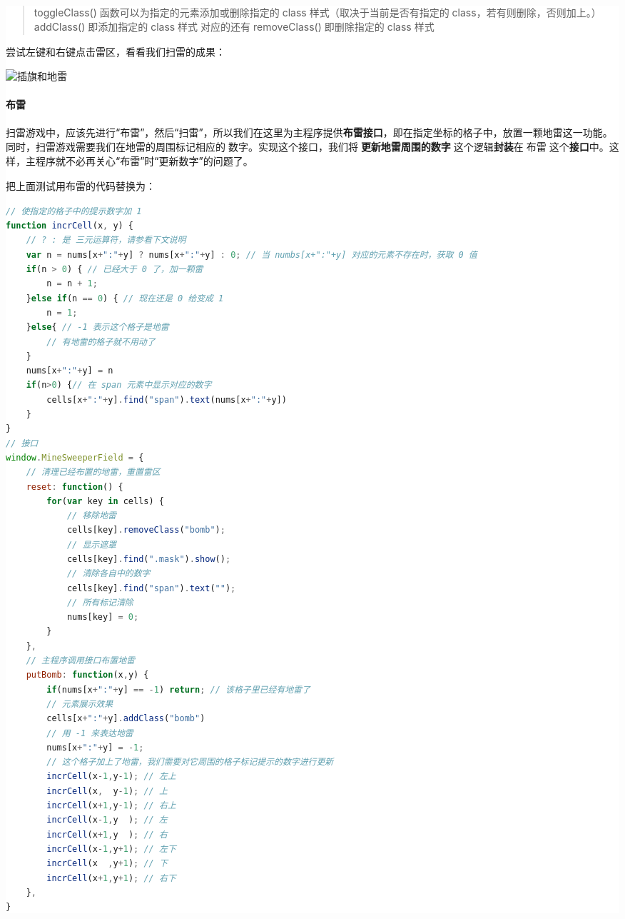 > toggleClass() 函数可以为指定的元素添加或删除指定的 class 样式（取决于当前是否有指定的 class，若有则删除，否则加上。）
> addClass() 即添加指定的 class 样式
> 对应的还有 removeClass() 即删除指定的 class 样式

尝试左键和右键点击雷区，看看我们扫雷的成果：

![插旗和地雷](/images/2016/minesweeper/3-field-flag-bomb.png)

#### 布雷

扫雷游戏中，应该先进行“布雷”，然后“扫雷”，所以我们在这里为主程序提供**布雷接口**，即在指定坐标的格子中，放置一颗地雷这一功能。同时，扫雷游戏需要我们在地雷的周围标记相应的 数字。实现这个接口，我们将 **更新地雷周围的数字** 这个逻辑**封装**在 布雷 这个**接口**中。这样，主程序就不必再关心“布雷”时“更新数字”的问题了。

把上面测试用布雷的代码替换为：

``` js
// 使指定的格子中的提示数字加 1
function incrCell(x, y) {
	// ? : 是 三元运算符，请参看下文说明
	var n = nums[x+":"+y] ? nums[x+":"+y] : 0; // 当 numbs[x+":"+y] 对应的元素不存在时，获取 0 值
	if(n > 0) { // 已经大于 0 了，加一颗雷
		n = n + 1;
	}else if(n == 0) { // 现在还是 0 给变成 1
		n = 1;
	}else{ // -1 表示这个格子是地雷
		// 有地雷的格子就不用动了
	}
	nums[x+":"+y] = n
	if(n>0) {// 在 span 元素中显示对应的数字
		cells[x+":"+y].find("span").text(nums[x+":"+y])
	}
}
// 接口
window.MineSweeperField = {
	// 清理已经布置的地雷，重置雷区
	reset: function() {
		for(var key in cells) {
			// 移除地雷
			cells[key].removeClass("bomb");
			// 显示遮罩
			cells[key].find(".mask").show();
			// 清除各自中的数字
			cells[key].find("span").text("");
			// 所有标记清除
			nums[key] = 0;
		}
	},
	// 主程序调用接口布置地雷
	putBomb: function(x,y) {
		if(nums[x+":"+y] == -1) return; // 该格子里已经有地雷了
		// 元素展示效果
		cells[x+":"+y].addClass("bomb")
		// 用 -1 来表达地雷
		nums[x+":"+y] = -1;
		// 这个格子加上了地雷，我们需要对它周围的格子标记提示的数字进行更新
		incrCell(x-1,y-1); // 左上
		incrCell(x,  y-1); // 上
		incrCell(x+1,y-1); // 右上
		incrCell(x-1,y  ); // 左
		incrCell(x+1,y  ); // 右
		incrCell(x-1,y+1); // 左下
		incrCell(x  ,y+1); // 下
		incrCell(x+1,y+1); // 右下
	},
}
```